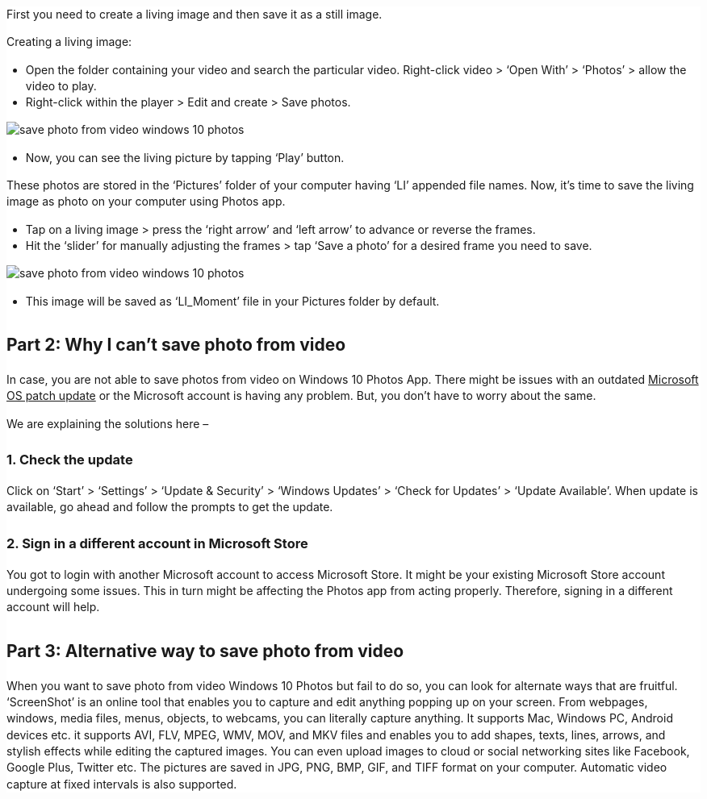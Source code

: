 First you need to create a living image and then save it as a still image.

Creating a living image:

* Open the folder containing your video and search the particular video. Right-click video > ‘Open With’ > ‘Photos’ > allow the video to play.
* Right-click within the player > Edit and create > Save photos.

![save photo from video windows 10 photos](https://images.wondershare.com/filmora/article-images/save-photo-microsoft-photos.jpg)

* Now, you can see the living picture by tapping ‘Play’ button.

These photos are stored in the ‘Pictures’ folder of your computer having ‘LI’ appended file names. Now, it’s time to save the living image as photo on your computer using Photos app.

* Tap on a living image > press the ‘right arrow’ and ‘left arrow’ to advance or reverse the frames.
* Hit the ‘slider’ for manually adjusting the frames > tap ‘Save a photo’ for a desired frame you need to save.

![save photo from video windows 10 photos](https://images.wondershare.com/filmora/article-images/start-save-photos-from-video.jpg)

* This image will be saved as ‘LI\_Moment’ file in your Pictures folder by default.

## Part 2: Why I can’t save photo from video

In case, you are not able to save photos from video on Windows 10 Photos App. There might be issues with an outdated [Microsoft OS patch update](https://support.microsoft.com/en-us/help/311047/how-to-keep-your-windows-computer-up-to-date) or the Microsoft account is having any problem. But, you don’t have to worry about the same.

We are explaining the solutions here –

### 1\. Check the update

Click on ‘Start’ > ‘Settings’ > ‘Update & Security’ > ‘Windows Updates’ > ‘Check for Updates’ > ‘Update Available’. When update is available, go ahead and follow the prompts to get the update.

### 2\. Sign in a different account in Microsoft Store

You got to login with another Microsoft account to access Microsoft Store. It might be your existing Microsoft Store account undergoing some issues. This in turn might be affecting the Photos app from acting properly. Therefore, signing in a different account will help.

## Part 3: Alternative way to save photo from video

When you want to save photo from video Windows 10 Photos but fail to do so, you can look for alternate ways that are fruitful. ‘ScreenShot’ is an online tool that enables you to capture and edit anything popping up on your screen. From webpages, windows, media files, menus, objects, to webcams, you can literally capture anything. It supports Mac, Windows PC, Android devices etc. it supports AVI, FLV, MPEG, WMV, MOV, and MKV files and enables you to add shapes, texts, lines, arrows, and stylish effects while editing the captured images. You can even upload images to cloud or social networking sites like Facebook, Google Plus, Twitter etc. The pictures are saved in JPG, PNG, BMP, GIF, and TIFF format on your computer. Automatic video capture at fixed intervals is also supported.

